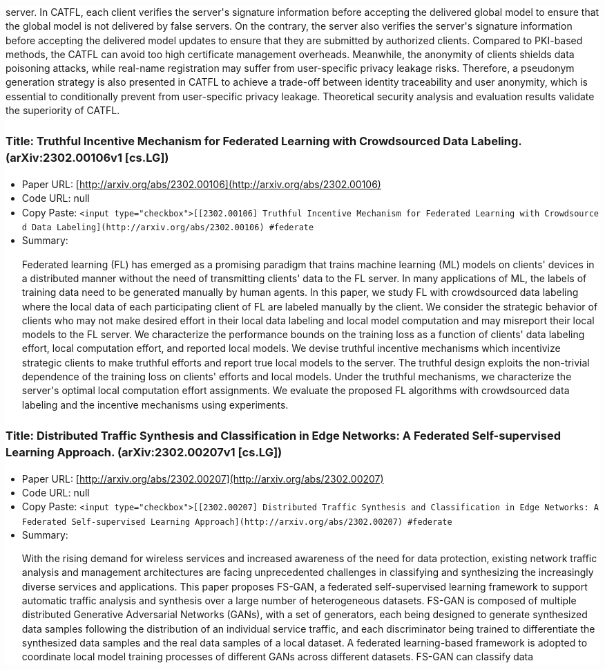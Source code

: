 server. In CATFL, each client verifies the server's signature information
before accepting the delivered global model to ensure that the global model is
not delivered by false servers. On the contrary, the server also verifies the
server's signature information before accepting the delivered model updates to
ensure that they are submitted by authorized clients. Compared to PKI-based
methods, the CATFL can avoid too high certificate management overheads.
Meanwhile, the anonymity of clients shields data poisoning attacks, while
real-name registration may suffer from user-specific privacy leakage risks.
Therefore, a pseudonym generation strategy is also presented in CATFL to
achieve a trade-off between identity traceability and user anonymity, which is
essential to conditionally prevent from user-specific privacy leakage.
Theoretical security analysis and evaluation results validate the superiority
of CATFL.
</p>

### Title: Truthful Incentive Mechanism for Federated Learning with Crowdsourced Data Labeling. (arXiv:2302.00106v1 [cs.LG])
* Paper URL: [http://arxiv.org/abs/2302.00106](http://arxiv.org/abs/2302.00106)
* Code URL: null
* Copy Paste: `<input type="checkbox">[[2302.00106] Truthful Incentive Mechanism for Federated Learning with Crowdsourced Data Labeling](http://arxiv.org/abs/2302.00106) #federate`
* Summary: <p>Federated learning (FL) has emerged as a promising paradigm that trains
machine learning (ML) models on clients' devices in a distributed manner
without the need of transmitting clients' data to the FL server. In many
applications of ML, the labels of training data need to be generated manually
by human agents. In this paper, we study FL with crowdsourced data labeling
where the local data of each participating client of FL are labeled manually by
the client. We consider the strategic behavior of clients who may not make
desired effort in their local data labeling and local model computation and may
misreport their local models to the FL server. We characterize the performance
bounds on the training loss as a function of clients' data labeling effort,
local computation effort, and reported local models. We devise truthful
incentive mechanisms which incentivize strategic clients to make truthful
efforts and report true local models to the server. The truthful design
exploits the non-trivial dependence of the training loss on clients' efforts
and local models. Under the truthful mechanisms, we characterize the server's
optimal local computation effort assignments. We evaluate the proposed FL
algorithms with crowdsourced data labeling and the incentive mechanisms using
experiments.
</p>

### Title: Distributed Traffic Synthesis and Classification in Edge Networks: A Federated Self-supervised Learning Approach. (arXiv:2302.00207v1 [cs.LG])
* Paper URL: [http://arxiv.org/abs/2302.00207](http://arxiv.org/abs/2302.00207)
* Code URL: null
* Copy Paste: `<input type="checkbox">[[2302.00207] Distributed Traffic Synthesis and Classification in Edge Networks: A Federated Self-supervised Learning Approach](http://arxiv.org/abs/2302.00207) #federate`
* Summary: <p>With the rising demand for wireless services and increased awareness of the
need for data protection, existing network traffic analysis and management
architectures are facing unprecedented challenges in classifying and
synthesizing the increasingly diverse services and applications. This paper
proposes FS-GAN, a federated self-supervised learning framework to support
automatic traffic analysis and synthesis over a large number of heterogeneous
datasets. FS-GAN is composed of multiple distributed Generative Adversarial
Networks (GANs), with a set of generators, each being designed to generate
synthesized data samples following the distribution of an individual service
traffic, and each discriminator being trained to differentiate the synthesized
data samples and the real data samples of a local dataset. A federated
learning-based framework is adopted to coordinate local model training
processes of different GANs across different datasets. FS-GAN can classify data
